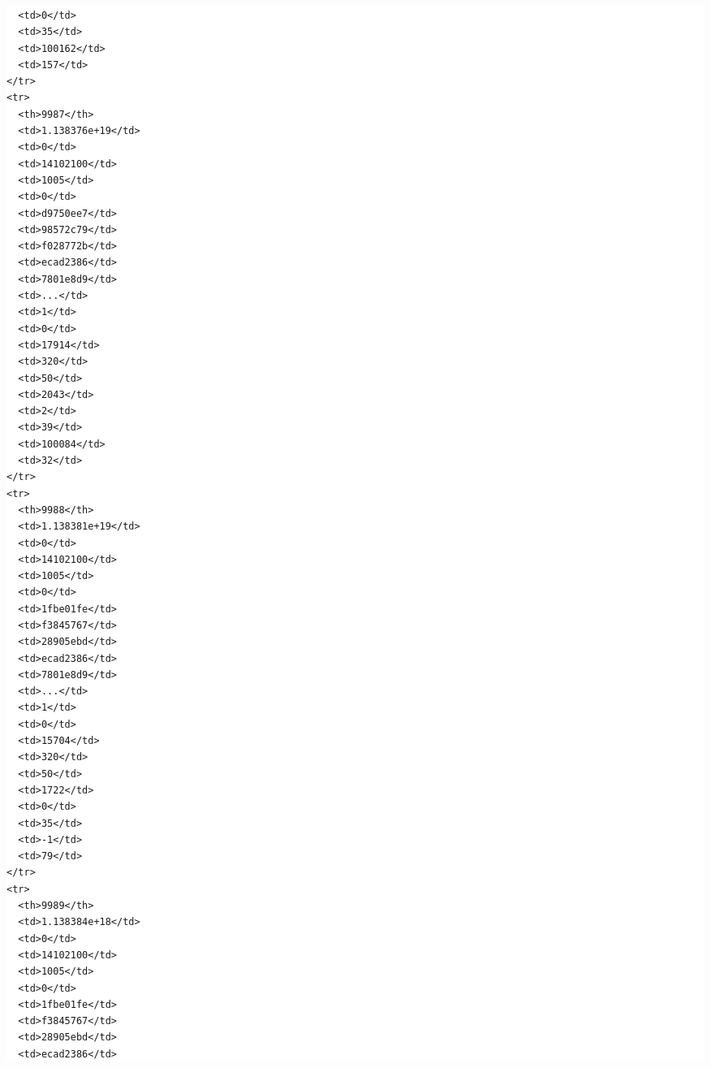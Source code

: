       <td>0</td>
      <td>35</td>
      <td>100162</td>
      <td>157</td>
    </tr>
    <tr>
      <th>9987</th>
      <td>1.138376e+19</td>
      <td>0</td>
      <td>14102100</td>
      <td>1005</td>
      <td>0</td>
      <td>d9750ee7</td>
      <td>98572c79</td>
      <td>f028772b</td>
      <td>ecad2386</td>
      <td>7801e8d9</td>
      <td>...</td>
      <td>1</td>
      <td>0</td>
      <td>17914</td>
      <td>320</td>
      <td>50</td>
      <td>2043</td>
      <td>2</td>
      <td>39</td>
      <td>100084</td>
      <td>32</td>
    </tr>
    <tr>
      <th>9988</th>
      <td>1.138381e+19</td>
      <td>0</td>
      <td>14102100</td>
      <td>1005</td>
      <td>0</td>
      <td>1fbe01fe</td>
      <td>f3845767</td>
      <td>28905ebd</td>
      <td>ecad2386</td>
      <td>7801e8d9</td>
      <td>...</td>
      <td>1</td>
      <td>0</td>
      <td>15704</td>
      <td>320</td>
      <td>50</td>
      <td>1722</td>
      <td>0</td>
      <td>35</td>
      <td>-1</td>
      <td>79</td>
    </tr>
    <tr>
      <th>9989</th>
      <td>1.138384e+18</td>
      <td>0</td>
      <td>14102100</td>
      <td>1005</td>
      <td>0</td>
      <td>1fbe01fe</td>
      <td>f3845767</td>
      <td>28905ebd</td>
      <td>ecad2386</td>